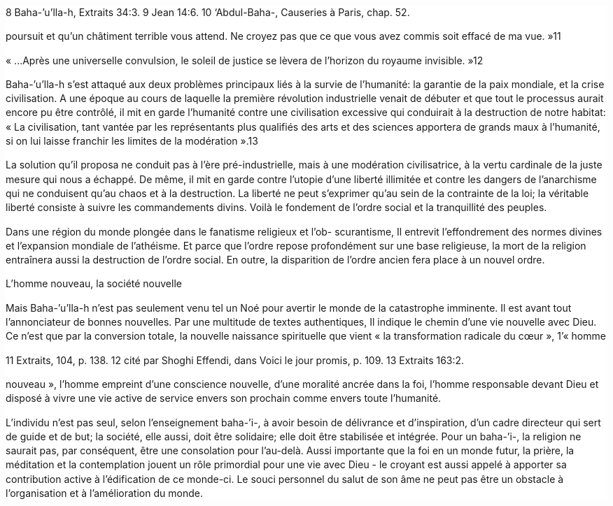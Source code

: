 8 Baha-’u’lla-h, Extraits 34:3.
9 Jean 14:6.
10 ‘Abdul-Baha-, Causeries à Paris, chap. 52.

poursuit et qu’un châtiment terrible vous attend. Ne croyez pas que ce que vous
avez commis soit effacé de ma vue. »11

« ...Après une universelle convulsion, le soleil de justice se lèvera de
l’horizon du royaume invisible. »12

Baha-’u’lla-h s’est attaqué aux deux problèmes principaux liés à la survie de
l’humanité: la garantie de la paix mondiale, et la crise civilisation. A une époque
au cours de laquelle la première révolution industrielle venait de débuter et que
tout le processus aurait encore pu être contrôlé, il mit en garde l’humanité contre
une civilisation excessive qui conduirait à la destruction de notre habitat: « La
civilisation, tant vantée par les représentants plus qualifiés des arts et des
sciences apportera de grands maux à l’humanité, si on lui laisse franchir les
limites de la modération ».13

La solution qu’il proposa ne conduit pas à l’ère pré-industrielle, mais à une
modération civilisatrice, à la vertu cardinale de la juste mesure qui nous a
échappé. De même, il mit en garde contre l’utopie d’une liberté illimitée et
contre les dangers de l’anarchisme qui ne conduisent qu’au chaos et à la
destruction. La liberté ne peut s’exprimer qu’au sein de la contrainte de la loi; la
véritable liberté consiste à suivre les commandements divins. Voilà le
fondement de l’ordre social et la tranquillité des peuples.

Dans une région du monde plongée dans le fanatisme religieux et l’ob-
scurantisme, Il entrevit l’effondrement des normes divines et l’expansion
mondiale de l’athéisme. Et parce que l’ordre repose profondément sur une base
religieuse, la mort de la religion entraînera aussi la destruction de l’ordre social.
En outre, la disparition de l’ordre ancien fera place à un nouvel ordre.

L’homme nouveau, la société nouvelle

Mais Baha-’u’lla-h n’est pas seulement venu tel un Noé pour avertir le monde de
la catastrophe imminente. Il est avant tout l’annonciateur de bonnes nouvelles.
Par une multitude de textes authentiques, Il indique le chemin d’une vie
nouvelle avec Dieu. Ce n’est que par la conversion totale, la nouvelle naissance
spirituelle que vient « la transformation radicale du cœur », 1’« homme

11 Extraits, 104, p. 138.
12 cité par Shoghi Effendi, dans Voici le jour promis, p. 109.
13 Extraits 163:2.

nouveau », l’homme empreint d’une conscience nouvelle, d’une moralité ancrée
dans la foi, l’homme responsable devant Dieu et disposé à vivre une vie active
de service envers son prochain comme envers toute l’humanité.

L’individu n’est pas seul, selon l’enseignement baha-’i-, à avoir besoin de
délivrance et d’inspiration, d’un cadre directeur qui sert de guide et de but; la
société, elle aussi, doit être solidaire; elle doit être stabilisée et intégrée. Pour un
baha-’i-, la religion ne saurait pas, par conséquent, être une consolation pour
l’au-delà. Aussi importante que la foi en un monde futur, la prière, la méditation
et la contemplation jouent un rôle primordial pour une vie avec Dieu - le croyant
est aussi appelé à apporter sa contribution active à l’édification de ce monde-ci.
Le souci personnel du salut de son âme ne peut pas être un obstacle à
l’organisation et à l’amélioration du monde.
